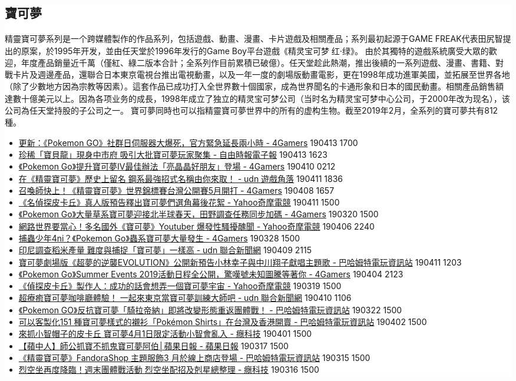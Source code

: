 ## 寶可夢

精靈寶可夢系列是一个跨媒體製作的作品系列，包括遊戲、動畫、漫畫、卡片遊戲及相關產品；系列最初起源于GAME FREAK代表田尻智提出的原案，於1995年开发，並由任天堂於1996年发行的Game Boy平台遊戲《精灵宝可梦 红·绿》。
由於其獨特的遊戲系統廣受大眾的歡迎，年度產品銷量近千萬（僅紅、綠二版本合計；全系列作目前累積已破億）。任天堂趁此熱潮，推出後續的一系列遊戲、漫畫、書籍、對戰卡片及週邊產品，還聯合日本東京電視台推出電視動畫，以及一年一度的劇場版動畫電影，更在1998年成功進軍美國，並拓展至世界各地（除了少數地方因為宗教等因素）。這套作品已成功打入全世界數十個國家，成為世界聞名的卡通形象和日本的國民動畫。相關產品銷售額達數十億美元以上。因為各项业务的成長，1998年成立了独立的精灵宝可梦公司（当时名为精灵宝可梦中心公司，于2000年改为现名），该公司為任天堂持股的子公司之一。
寶可夢同時也可以指精靈寶可夢世界中的所有的虚构生物。截至2019年2月，全系列的寶可夢共有812種。
- [更新：《Pokemon GO》社群日伺服器大爆死，官方緊急延長兩小時 - 4Gamers](https://www.4gamers.com.tw/news/detail/38536/pokemon-go-community-day-confirms-server-problem-officially "更新：《Pokemon GO》社群日伺服器大爆死，官方緊急延長兩小時 - 4Gamers") 190413 1700
- [珍稀「寶貝龍」現身中市府 吸引大批寶可夢玩家聚集 - 自由時報電子報](https://news.ltn.com.tw/news/life/breakingnews/2757939 "珍稀「寶貝龍」現身中市府 吸引大批寶可夢玩家聚集 - 自由時報電子報") 190413 1623
- [《Pokemon Go》提升寶可夢IV最佳辦法「亮晶晶好朋友」登場 - 4Gamers](https://www.4gamers.com.tw/news/detail/38492/pokemon-go-lucky-friends-and-avatar-poses "《Pokemon Go》提升寶可夢IV最佳辦法「亮晶晶好朋友」登場 - 4Gamers") 190410 0212
- [在《精靈寶可夢》歷史上留名 鋼系最強招式名稱由你來取！ - udn 遊戲角落](https://game.udn.com/game/story/10453/3750485 "在《精靈寶可夢》歷史上留名 鋼系最強招式名稱由你來取！ - udn 遊戲角落") 190411 1836
- [召喚師快上！《精靈寶可夢》世界錦標賽台灣公開賽5月開打 - 4Gamers](https://www.4gamers.com.tw/news/detail/38476/2019-pokemon-world-championships-taiwan-open-registeratiopn-begin-on-april-9 "召喚師快上！《精靈寶可夢》世界錦標賽台灣公開賽5月開打 - 4Gamers") 190408 1657
- [《名偵探皮卡丘》真人版預告釋出寶可夢們選角幕後花絮 - Yahoo奇摩電競](https://tw.esports.yahoo.com/%E3%80%8A%E5%90%8D%E5%81%B5%E6%8E%A2%E7%9A%AE%E5%8D%A1%E4%B8%98%E3%80%8B%E7%9C%9F%E4%BA%BA%E7%89%88%E9%A0%90%E5%91%8A%E9%87%8B%E5%87%BA%E5%AF%B6%E5%8F%AF%E5%A4%A2%E5%80%91%E9%81%B8%E8%A7%92%E5%B9%95-070044210.html "《名偵探皮卡丘》真人版預告釋出寶可夢們選角幕後花絮 - Yahoo奇摩電競") 190411 1500
- [《Pokemon Go》大量草系寶可夢迎接北半球春天，田野調查任務同步加碼 - 4Gamers](https://www.4gamers.com.tw/news/detail/38313/pokemon-go-equinox-2019 "《Pokemon Go》大量草系寶可夢迎接北半球春天，田野調查任務同步加碼 - 4Gamers") 190320 1500
- [網路世界要當心！多名國外《寶可夢》Youtuber 爆發性騷擾醜聞 - Yahoo奇摩電競](https://tw.esports.yahoo.com/%E7%B6%B2%E8%B7%AF%E4%B8%96%E7%95%8C%E8%A6%81%E7%95%B6%E5%BF%83%EF%BC%81%E5%A4%9A%E5%90%8D%E5%9C%8B%E5%A4%96%E3%80%8A%E5%AF%B6%E5%8F%AF%E5%A4%A2%E3%80%8Byoutuber-%E7%88%86%E7%99%BC%E6%80%A7%E9%A8%B7-144036612.html "網路世界要當心！多名國外《寶可夢》Youtuber 爆發性騷擾醜聞 - Yahoo奇摩電競") 190406 2240
- [捕蟲少年4ni？《Pokemon Go》蟲系寶可夢大量發生 - 4Gamers](https://www.4gamers.com.tw/news/detail/38382/pokemon-go-bugout-2019 "捕蟲少年4ni？《Pokemon Go》蟲系寶可夢大量發生 - 4Gamers") 190328 1500
- [印尼調查稻米產量 難度與捕捉「寶可夢」一樣高 - udn 聯合新聞網](https://udn.com/news/story/6811/3746329 "印尼調查稻米產量 難度與捕捉「寶可夢」一樣高 - udn 聯合新聞網") 190409 2115
- [寶可夢劇場版《超夢的逆襲EVOLUTION》公開新預告小林幸子與中川翔子獻唱主題歌 - 巴哈姆特電玩資訊站](https://gnn.gamer.com.tw/0/177910.html "寶可夢劇場版《超夢的逆襲EVOLUTION》公開新預告小林幸子與中川翔子獻唱主題歌 - 巴哈姆特電玩資訊站") 190411 1203
- [《Pokemon Go》Summer Events 2019活動日程全公開，驚嘆號未知圖騰等著你 - 4Gamers](https://www.4gamers.com.tw/news/detail/38461/pokemon-go-summer-events-2019 "《Pokemon Go》Summer Events 2019活動日程全公開，驚嘆號未知圖騰等著你 - 4Gamers") 190404 2123
- [《偵探皮卡丘》製作人：成功的話會想弄一個寶可夢宇宙 - Yahoo奇摩電競](https://tw.esports.yahoo.com/4418745-104711428.html "《偵探皮卡丘》製作人：成功的話會想弄一個寶可夢宇宙 - Yahoo奇摩電競") 190319 1500
- [超療癒寶可夢咖啡廳體驗！ 一起來東京當寶可夢訓練大師吧 - udn 聯合新聞網](https://udn.com/news/story/9651/3744554 "超療癒寶可夢咖啡廳體驗！ 一起來東京當寶可夢訓練大師吧 - udn 聯合新聞網") 190410 1106
- [《Pokemon GO》反抗寶可夢「騎拉帝納」即將改變形態重返團體戰！ - 巴哈姆特電玩資訊站](https://gnn.gamer.com.tw/1/176991.html "《Pokemon GO》反抗寶可夢「騎拉帝納」即將改變形態重返團體戰！ - 巴哈姆特電玩資訊站") 190322 1500
- [可以客製化151 種寶可夢樣式的襯衫「Pokémon Shirts」在台灣及香港開賣 - 巴哈姆特電玩資訊站](https://gnn.gamer.com.tw/6/177606.html "可以客製化151 種寶可夢樣式的襯衫「Pokémon Shirts」在台灣及香港開賣 - 巴哈姆特電玩資訊站") 190402 1500
- [來抓小智帽子的皮卡丘 寶可夢4月1日限定活動小智會亂入 - 癮科技](https://www.cool3c.com/article/142307 "來抓小智帽子的皮卡丘 寶可夢4月1日限定活動小智會亂入 - 癮科技") 190401 1500
- [【蘋中人】師公抓寶不抓鬼寶可夢阿伯│蘋果日報 - 蘋果日報](https://tw.news.appledaily.com/headline/daily/20190317/38283119/ "【蘋中人】師公抓寶不抓鬼寶可夢阿伯│蘋果日報 - 蘋果日報") 190317 1500
- [《精靈寶可夢》FandoraShop 主題服飾3 月於線上商店登場 - 巴哈姆特電玩資訊站](https://gnn.gamer.com.tw/3/176723.html "《精靈寶可夢》FandoraShop 主題服飾3 月於線上商店登場 - 巴哈姆特電玩資訊站") 190315 1500
- [烈空坐再度降臨！週末團體戰活動 烈空坐配招及剋星總整理 - 癮科技](https://www.cool3c.com/article/141869 "烈空坐再度降臨！週末團體戰活動 烈空坐配招及剋星總整理 - 癮科技") 190316 1500
